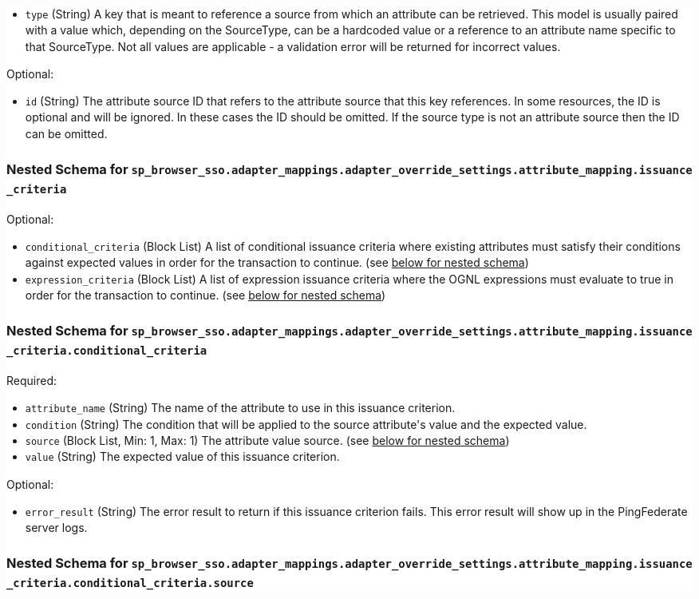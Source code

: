 - `type` (String) A key that is meant to reference a source from which an attribute can be retrieved. This model is usually paired with a value which, depending on the SourceType, can be a hardcoded value or a reference to an attribute name specific to that SourceType. Not all values are applicable - a validation error will be returned for incorrect values.

Optional:

- `id` (String) The attribute source ID that refers to the attribute source that this key references. In some resources, the ID is optional and will be ignored. In these cases the ID should be omitted. If the source type is not an attribute source then the ID can be omitted.




<a id="nestedblock--sp_browser_sso--adapter_mappings--adapter_override_settings--attribute_mapping--issuance_criteria"></a>
### Nested Schema for `sp_browser_sso.adapter_mappings.adapter_override_settings.attribute_mapping.issuance_criteria`

Optional:

- `conditional_criteria` (Block List) A list of conditional issuance criteria where existing attributes must satisfy their conditions against expected values in order for the transaction to continue. (see [below for nested schema](#nestedblock--sp_browser_sso--adapter_mappings--adapter_override_settings--attribute_mapping--issuance_criteria--conditional_criteria))
- `expression_criteria` (Block List) A list of expression issuance criteria where the OGNL expressions must evaluate to true in order for the transaction to continue. (see [below for nested schema](#nestedblock--sp_browser_sso--adapter_mappings--adapter_override_settings--attribute_mapping--issuance_criteria--expression_criteria))

<a id="nestedblock--sp_browser_sso--adapter_mappings--adapter_override_settings--attribute_mapping--issuance_criteria--conditional_criteria"></a>
### Nested Schema for `sp_browser_sso.adapter_mappings.adapter_override_settings.attribute_mapping.issuance_criteria.conditional_criteria`

Required:

- `attribute_name` (String) The name of the attribute to use in this issuance criterion.
- `condition` (String) The condition that will be applied to the source attribute's value and the expected value.
- `source` (Block List, Min: 1, Max: 1) The attribute value source. (see [below for nested schema](#nestedblock--sp_browser_sso--adapter_mappings--adapter_override_settings--attribute_mapping--issuance_criteria--conditional_criteria--source))
- `value` (String) The expected value of this issuance criterion.

Optional:

- `error_result` (String) The error result to return if this issuance criterion fails. This error result will show up in the PingFederate server logs.

<a id="nestedblock--sp_browser_sso--adapter_mappings--adapter_override_settings--attribute_mapping--issuance_criteria--conditional_criteria--source"></a>
### Nested Schema for `sp_browser_sso.adapter_mappings.adapter_override_settings.attribute_mapping.issuance_criteria.conditional_criteria.source`

